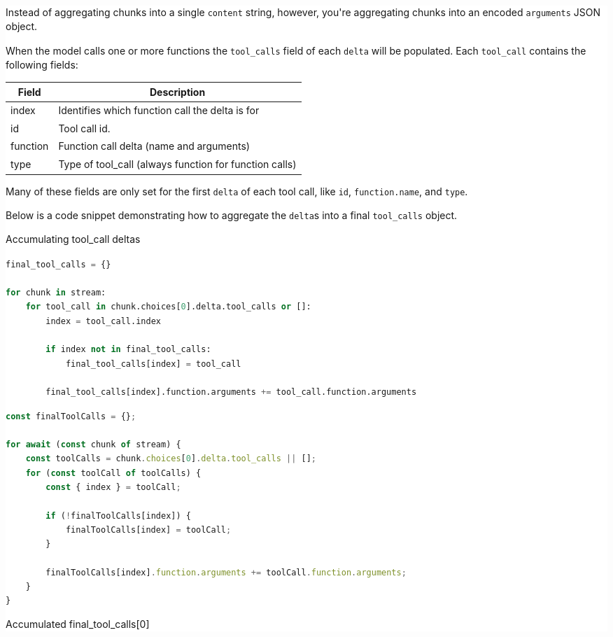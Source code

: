 Instead of aggregating chunks into a single `content` string, however, you're aggregating chunks into an encoded `arguments` JSON object.

When the model calls one or more functions the `tool_calls` field of each `delta` will be populated. Each `tool_call` contains the following fields:

|Field|Description|
|---|---|
|index|Identifies which function call the delta is for|
|id|Tool call id.|
|function|Function call delta (name and arguments)|
|type|Type of tool_call (always function for function calls)|

Many of these fields are only set for the first `delta` of each tool call, like `id`, `function.name`, and `type`.

Below is a code snippet demonstrating how to aggregate the `delta`s into a final `tool_calls` object.

Accumulating tool\_call deltas

```python
final_tool_calls = {}

for chunk in stream:
    for tool_call in chunk.choices[0].delta.tool_calls or []:
        index = tool_call.index

        if index not in final_tool_calls:
            final_tool_calls[index] = tool_call

        final_tool_calls[index].function.arguments += tool_call.function.arguments
```

```javascript
const finalToolCalls = {};

for await (const chunk of stream) {
    const toolCalls = chunk.choices[0].delta.tool_calls || [];
    for (const toolCall of toolCalls) {
        const { index } = toolCall;

        if (!finalToolCalls[index]) {
            finalToolCalls[index] = toolCall;
        }

        finalToolCalls[index].function.arguments += toolCall.function.arguments;
    }
}
```

Accumulated final\_tool\_calls\[0\]
